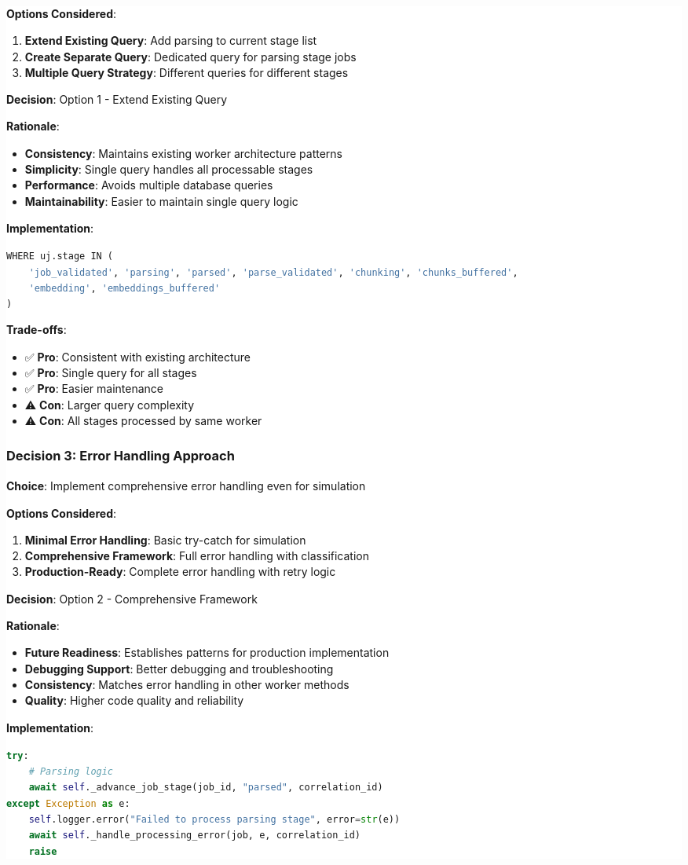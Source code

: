 **Options Considered**:
1. **Extend Existing Query**: Add parsing to current stage list
2. **Create Separate Query**: Dedicated query for parsing stage jobs
3. **Multiple Query Strategy**: Different queries for different stages

**Decision**: Option 1 - Extend Existing Query

**Rationale**:
- **Consistency**: Maintains existing worker architecture patterns
- **Simplicity**: Single query handles all processable stages
- **Performance**: Avoids multiple database queries
- **Maintainability**: Easier to maintain single query logic

**Implementation**:
```python
WHERE uj.stage IN (
    'job_validated', 'parsing', 'parsed', 'parse_validated', 'chunking', 'chunks_buffered',
    'embedding', 'embeddings_buffered'
)
```

**Trade-offs**:
- ✅ **Pro**: Consistent with existing architecture
- ✅ **Pro**: Single query for all stages
- ✅ **Pro**: Easier maintenance
- ⚠️ **Con**: Larger query complexity
- ⚠️ **Con**: All stages processed by same worker

### **Decision 3: Error Handling Approach**

**Choice**: Implement comprehensive error handling even for simulation

**Options Considered**:
1. **Minimal Error Handling**: Basic try-catch for simulation
2. **Comprehensive Framework**: Full error handling with classification
3. **Production-Ready**: Complete error handling with retry logic

**Decision**: Option 2 - Comprehensive Framework

**Rationale**:
- **Future Readiness**: Establishes patterns for production implementation
- **Debugging Support**: Better debugging and troubleshooting
- **Consistency**: Matches error handling in other worker methods
- **Quality**: Higher code quality and reliability

**Implementation**:
```python
try:
    # Parsing logic
    await self._advance_job_stage(job_id, "parsed", correlation_id)
except Exception as e:
    self.logger.error("Failed to process parsing stage", error=str(e))
    await self._handle_processing_error(job, e, correlation_id)
    raise
```
